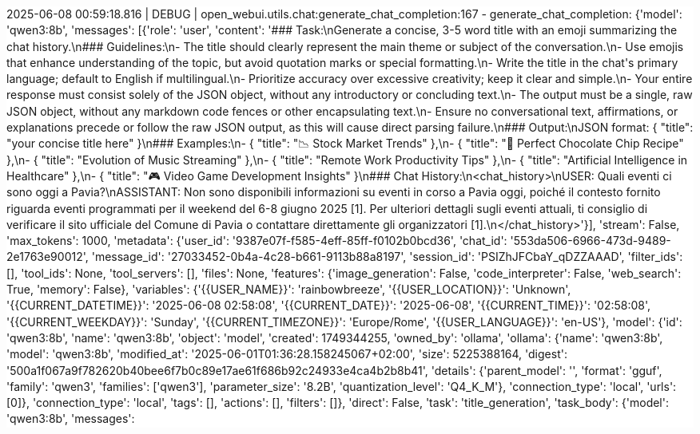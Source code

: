 2025-06-08 00:59:18.816 | DEBUG    | open_webui.utils.chat:generate_chat_completion:167 - generate_chat_completion: {'model': 'qwen3:8b', 'messages': [{'role': 'user', 'content': '### Task:\nGenerate a concise, 3-5 word title with an emoji summarizing the chat history.\n### Guidelines:\n- The title should clearly represent the main theme or subject of the conversation.\n- Use emojis that enhance understanding of the topic, but avoid quotation marks or special formatting.\n- Write the title in the chat\'s primary language; default to English if multilingual.\n- Prioritize accuracy over excessive creativity; keep it clear and simple.\n- Your entire response must consist solely of the JSON object, without any introductory or concluding text.\n- The output must be a single, raw JSON object, without any markdown code fences or other encapsulating text.\n- Ensure no conversational text, affirmations, or explanations precede or follow the raw JSON output, as this will cause direct parsing failure.\n### Output:\nJSON format: { "title": "your concise title here" }\n### Examples:\n- { "title": "📉 Stock Market Trends" },\n- { "title": "🍪 Perfect Chocolate Chip Recipe" },\n- { "title": "Evolution of Music Streaming" },\n- { "title": "Remote Work Productivity Tips" },\n- { "title": "Artificial Intelligence in Healthcare" },\n- { "title": "🎮 Video Game Development Insights" }\n### Chat History:\n<chat_history>\nUSER: Quali eventi ci sono oggi a Pavia?\nASSISTANT: Non sono disponibili informazioni su eventi in corso a Pavia oggi, poiché il contesto fornito riguarda eventi programmati per il weekend del 6-8 giugno 2025 [1]. Per ulteriori dettagli sugli eventi attuali, ti consiglio di verificare il sito ufficiale del Comune di Pavia o contattare direttamente gli organizzatori [1].\n</chat_history>'}], 'stream': False, 'max_tokens': 1000, 'metadata': {'user_id': '9387e07f-f585-4eff-85ff-f0102b0bcd36', 'chat_id': '553da506-6966-473d-9489-2e1763e90012', 'message_id': '27033452-0b4a-4c28-b661-9113b88a8197', 'session_id': 'PSIZhJFCbaY_qDZZAAAD', 'filter_ids': [], 'tool_ids': None, 'tool_servers': [], 'files': None, 'features': {'image_generation': False, 'code_interpreter': False, 'web_search': True, 'memory': False}, 'variables': {'{{USER_NAME}}': 'rainbowbreeze', '{{USER_LOCATION}}': 'Unknown', '{{CURRENT_DATETIME}}': '2025-06-08 02:58:08', '{{CURRENT_DATE}}': '2025-06-08', '{{CURRENT_TIME}}': '02:58:08', '{{CURRENT_WEEKDAY}}': 'Sunday', '{{CURRENT_TIMEZONE}}': 'Europe/Rome', '{{USER_LANGUAGE}}': 'en-US'}, 'model': {'id': 'qwen3:8b', 'name': 'qwen3:8b', 'object': 'model', 'created': 1749344255, 'owned_by': 'ollama', 'ollama': {'name': 'qwen3:8b', 'model': 'qwen3:8b', 'modified_at': '2025-06-01T01:36:28.158245067+02:00', 'size': 5225388164, 'digest': '500a1f067a9f782620b40bee6f7b0c89e17ae61f686b92c24933e4ca4b2b8b41', 'details': {'parent_model': '', 'format': 'gguf', 'family': 'qwen3', 'families': ['qwen3'], 'parameter_size': '8.2B', 'quantization_level': 'Q4_K_M'}, 'connection_type': 'local', 'urls': [0]}, 'connection_type': 'local', 'tags': [], 'actions': [], 'filters': []}, 'direct': False, 'task': 'title_generation', 'task_body': {'model': 'qwen3:8b', 'messages':